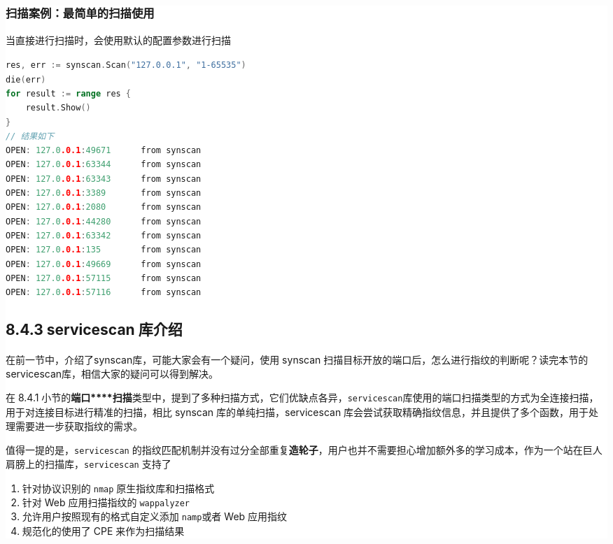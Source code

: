 ### 扫描案例：最简单的扫描使用

当直接进行扫描时，会使用默认的配置参数进行扫描

```Go
res, err := synscan.Scan("127.0.0.1", "1-65535")
die(err)
for result := range res {    
    result.Show()
}
// 结果如下
OPEN: 127.0.0.1:49671      from synscan
OPEN: 127.0.0.1:63344      from synscan
OPEN: 127.0.0.1:63343      from synscan
OPEN: 127.0.0.1:3389       from synscan
OPEN: 127.0.0.1:2080       from synscan
OPEN: 127.0.0.1:44280      from synscan
OPEN: 127.0.0.1:63342      from synscan
OPEN: 127.0.0.1:135        from synscan
OPEN: 127.0.0.1:49669      from synscan
OPEN: 127.0.0.1:57115      from synscan
OPEN: 127.0.0.1:57116      from synscan
```

## 8.4.3 servicescan 库介绍

在前一节中，介绍了synscan库，可能大家会有一个疑问，使用 synscan 扫描目标开放的端口后，怎么进行指纹的判断呢？读完本节的 servicescan库，相信大家的疑问可以得到解决。

在 8.4.1 小节的**端口****扫描**类型中，提到了多种扫描方式，它们优缺点各异，`servicescan`库使用的端口扫描类型的方式为全连接扫描，用于对连接目标进行精准的扫描，相比 synscan 库的单纯扫描，servicescan 库会尝试获取精确指纹信息，并且提供了多个函数，用于处理需要进一步获取指纹的需求。

值得一提的是，`servicescan` 的指纹匹配机制并没有过分全部重复**造轮子**，用户也并不需要担心增加额外多的学习成本，作为一个站在巨人肩膀上的扫描库，`servicescan` 支持了

1. 针对协议识别的 `nmap` 原生指纹库和扫描格式
2. 针对 Web 应用扫描指纹的 `wappalyzer`
3. 允许用户按照现有的格式自定义添加 `namp`或者 Web 应用指纹
4. 规范化的使用了 CPE 来作为扫描结果
